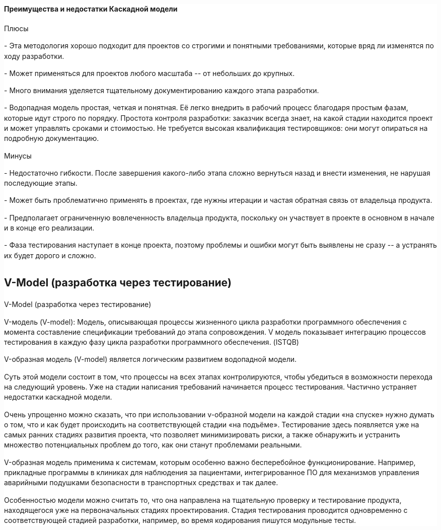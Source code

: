 #### Преимущества и недостатки Каскадной модели

Плюсы

\- Эта методология хорошо подходит для проектов со строгими и понятными требованиями, которые вряд ли изменятся по ходу разработки.

\- Может применяться для проектов любого масштаба -- от небольших до крупных.

\- Много внимания уделяется тщательному документированию каждого этапа разработки.

\- Водопадная модель простая, четкая и понятная. Её легко внедрить в рабочий процесс благодаря простым фазам, которые идут строго по порядку. Простота контроля разработки: заказчик всегда знает, на какой стадии находится проект и может управлять сроками и стоимостью. Не требуется высокая квалификация тестировщиков: они могут опираться на подробную документацию.

Минусы

\- Недостаточно гибкости. После завершения какого-либо этапа сложно вернуться назад и внести изменения, не нарушая последующие этапы.

\- Может быть проблематично применять в проектах, где нужны итерации и частая обратная связь от владельца продукта.

\- Предполагает ограниченную вовлеченность владельца продукта, поскольку он участвует в проекте в основном в начале и в конце его реализации.

\- Фаза тестирования наступает в конце проекта, поэтому проблемы и ошибки могут быть выявлены не сразу -- а устранять их будет дорого и сложно.



## V-Model (разработка через тестирование)

V-Model (разработка через тестирование)

V-модель (V-model): Модель, описывающая процессы жизненного цикла разработки программного обеспечения с момента составление спецификации требований до этапа сопровождения. V модель показывает интеграцию процессов тестирования в каждую фазу цикла разработки программного обеспечения. (ISTQB)

V-образная модель (V-model) является логическим развитием водопадной модели.

Суть этой модели состоит в том, что процессы на всех этапах контролируются, чтобы убедиться в возможности перехода на следующий уровень. Уже на стадии написания требований начинается процесс тестирования. Частично устраняет недостатки каскадной модели.

Очень упрощенно можно сказать, что при использовании v-образной модели на каждой стадии «на спуске» нужно думать о том, что и как будет происходить на соответствующей стадии «на подъёме». Тестирование здесь появляется уже на самых ранних стадиях развития проекта, что позволяет минимизировать риски, а также обнаружить и устранить множество потенциальных проблем до того, как они станут проблемами реальными.

V-образная модель применима к системам, которым особенно важно бесперебойное функционирование. Например, прикладные программы в клиниках для наблюдения за пациентами, интегрированное ПО для механизмов управления аварийными подушками безопасности в транспортных средствах и так далее.

Особенностью модели можно считать то, что она направлена на тщательную проверку и тестирование продукта, находящегося уже на первоначальных стадиях проектирования. Стадия тестирования проводится одновременно с соответствующей стадией разработки, например, во время кодирования пишутся модульные тесты.
